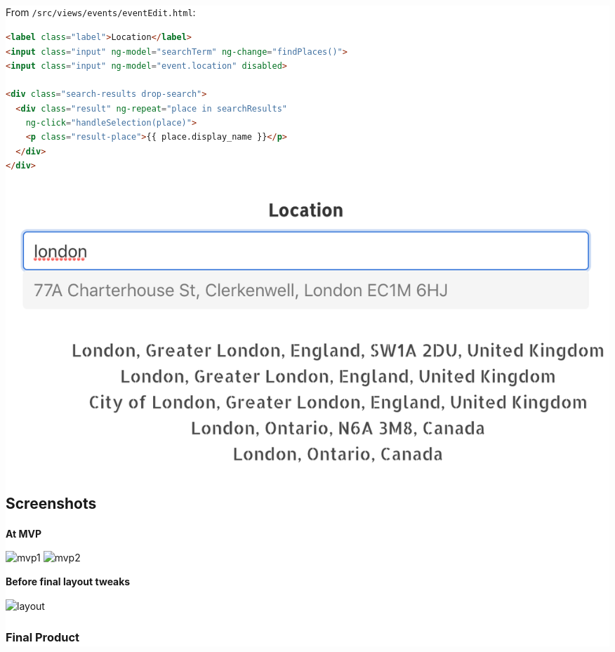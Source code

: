 From `/src/views/events/eventEdit.html`:

``` HTML
<label class="label">Location</label>
<input class="input" ng-model="searchTerm" ng-change="findPlaces()">
<input class="input" ng-model="event.location" disabled>

<div class="search-results drop-search">
  <div class="result" ng-repeat="place in searchResults"
    ng-click="handleSelection(place)">
    <p class="result-place">{{ place.display_name }}</p>
  </div>
</div>
```
![edit location input](/readme-images/edit-location.png)



## Screenshots

**At MVP**

![mvp1](/images/mvp1.png)
![mvp2](/images/mvp2.png)

**Before final layout tweaks**

![layout](/images/pre-style.png)

### Final Product
